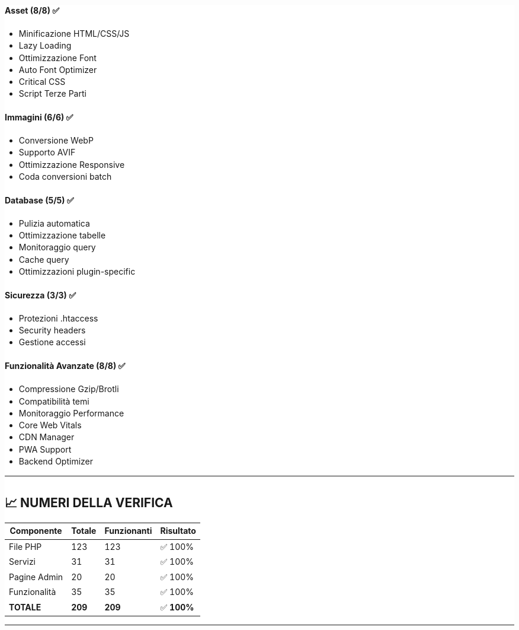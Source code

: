 #### Asset (8/8) ✅
- Minificazione HTML/CSS/JS
- Lazy Loading
- Ottimizzazione Font
- Auto Font Optimizer
- Critical CSS
- Script Terze Parti

#### Immagini (6/6) ✅
- Conversione WebP
- Supporto AVIF
- Ottimizzazione Responsive
- Coda conversioni batch

#### Database (5/5) ✅
- Pulizia automatica
- Ottimizzazione tabelle
- Monitoraggio query
- Cache query
- Ottimizzazioni plugin-specific

#### Sicurezza (3/3) ✅
- Protezioni .htaccess
- Security headers
- Gestione accessi

#### Funzionalità Avanzate (8/8) ✅
- Compressione Gzip/Brotli
- Compatibilità temi
- Monitoraggio Performance
- Core Web Vitals
- CDN Manager
- PWA Support
- Backend Optimizer

---

## 📈 NUMERI DELLA VERIFICA

| Componente | Totale | Funzionanti | Risultato |
|------------|--------|-------------|-----------|
| File PHP | 123 | 123 | ✅ 100% |
| Servizi | 31 | 31 | ✅ 100% |
| Pagine Admin | 20 | 20 | ✅ 100% |
| Funzionalità | 35 | 35 | ✅ 100% |
| **TOTALE** | **209** | **209** | ✅ **100%** |

---
